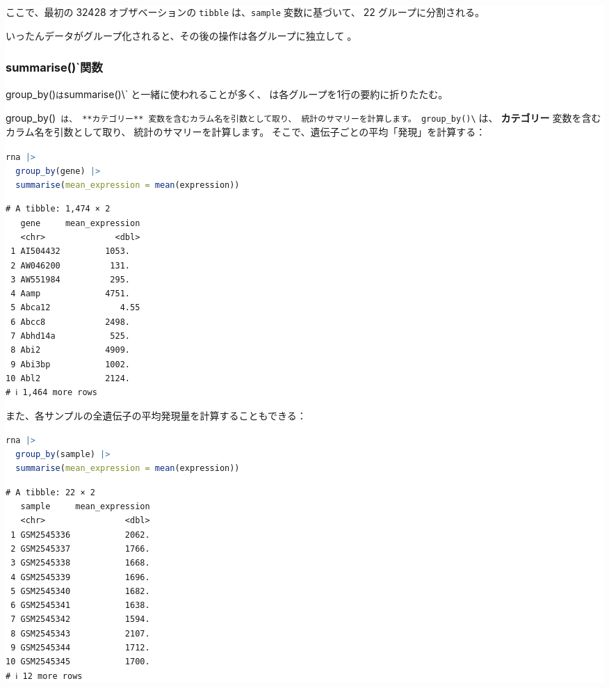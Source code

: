 ここで、最初の 32428 オブザベーションの `tibble` は、`sample` 変数に基づいて、
22 グループに分割される。

いったんデータがグループ化されると、その後の操作は各グループに独立して
。

### summarise()\`関数

group_by()`は`summarise()\\` と一緒に使われることが多く、
は各グループを1行の要約に折りたたむ。

group_by()` は、 **カテゴリー** 変数を含むカラム名を引数として取り、
統計のサマリーを計算します。 group_by()\` は、
**カテゴリー** 変数を含むカラム名を引数として取り、
統計のサマリーを計算します。 そこで、遺伝子ごとの平均「発現」を計算する：


``` r
rna |>
  group_by(gene) |>
  summarise(mean_expression = mean(expression))
```

``` output
# A tibble: 1,474 × 2
   gene     mean_expression
   <chr>              <dbl>
 1 AI504432         1053.  
 2 AW046200          131.  
 3 AW551984          295.  
 4 Aamp             4751.  
 5 Abca12              4.55
 6 Abcc8            2498.  
 7 Abhd14a           525.  
 8 Abi2             4909.  
 9 Abi3bp           1002.  
10 Abl2             2124.  
# ℹ 1,464 more rows
```

また、各サンプルの全遺伝子の平均発現量を計算することもできる：


``` r
rna |>
  group_by(sample) |>
  summarise(mean_expression = mean(expression))
```

``` output
# A tibble: 22 × 2
   sample     mean_expression
   <chr>                <dbl>
 1 GSM2545336           2062.
 2 GSM2545337           1766.
 3 GSM2545338           1668.
 4 GSM2545339           1696.
 5 GSM2545340           1682.
 6 GSM2545341           1638.
 7 GSM2545342           1594.
 8 GSM2545343           2107.
 9 GSM2545344           1712.
10 GSM2545345           1700.
# ℹ 12 more rows
```
